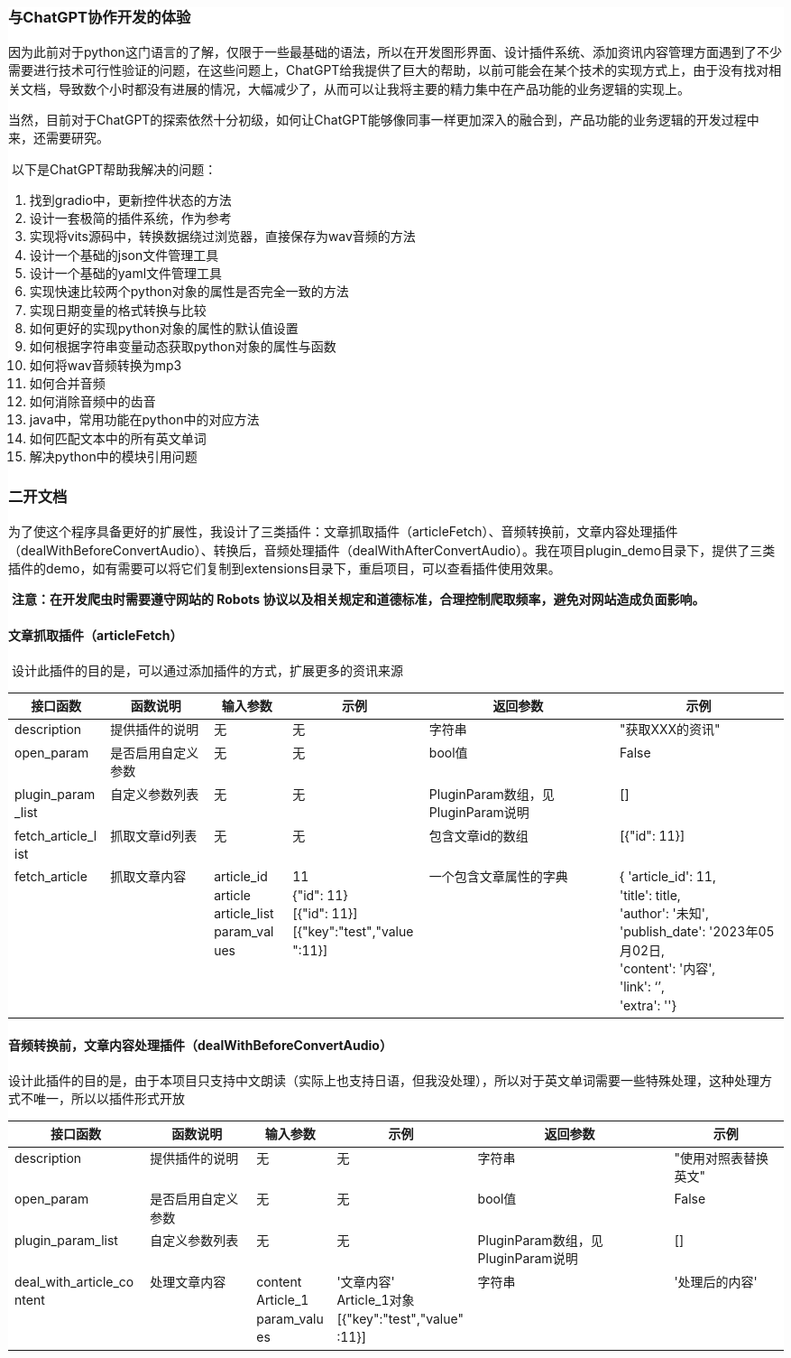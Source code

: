 ### 与ChatGPT协作开发的体验

​		因为此前对于python这门语言的了解，仅限于一些最基础的语法，所以在开发图形界面、设计插件系统、添加资讯内容管理方面遇到了不少需要进行技术可行性验证的问题，在这些问题上，ChatGPT给我提供了巨大的帮助，以前可能会在某个技术的实现方式上，由于没有找对相关文档，导致数个小时都没有进展的情况，大幅减少了，从而可以让我将主要的精力集中在产品功能的业务逻辑的实现上。

​		当然，目前对于ChatGPT的探索依然十分初级，如何让ChatGPT能够像同事一样更加深入的融合到，产品功能的业务逻辑的开发过程中来，还需要研究。

​		以下是ChatGPT帮助我解决的问题：

1. 找到gradio中，更新控件状态的方法
2. 设计一套极简的插件系统，作为参考
3. 实现将vits源码中，转换数据绕过浏览器，直接保存为wav音频的方法
4. 设计一个基础的json文件管理工具
5. 设计一个基础的yaml文件管理工具
6. 实现快速比较两个python对象的属性是否完全一致的方法
7. 实现日期变量的格式转换与比较
8. 如何更好的实现python对象的属性的默认值设置
9. 如何根据字符串变量动态获取python对象的属性与函数
10. 如何将wav音频转换为mp3
11. 如何合并音频
12. 如何消除音频中的齿音
13. java中，常用功能在python中的对应方法
14. 如何匹配文本中的所有英文单词
15. 解决python中的模块引用问题

### 二开文档

​		为了使这个程序具备更好的扩展性，我设计了三类插件：文章抓取插件（articleFetch）、音频转换前，文章内容处理插件（dealWithBeforeConvertAudio）、转换后，音频处理插件（dealWithAfterConvertAudio）。我在项目plugin_demo目录下，提供了三类插件的demo，如有需要可以将它们复制到extensions目录下，重启项目，可以查看插件使用效果。

​		**注意：在开发爬虫时需要遵守网站的 Robots 协议以及相关规定和道德标准，合理控制爬取频率，避免对网站造成负面影响。**

#### 文章抓取插件（articleFetch）

​		设计此插件的目的是，可以通过添加插件的方式，扩展更多的资讯来源

| 接口函数           | 函数说明           | 输入参数                                              | 示例                                                         | 返回参数                           | 示例                                                         |
| ------------------ | ------------------ | ----------------------------------------------------- | ------------------------------------------------------------ | ---------------------------------- | ------------------------------------------------------------ |
| description        | 提供插件的说明     | 无                                                    | 无                                                           | 字符串                             | "获取XXX的资讯"                                              |
| open_param         | 是否启用自定义参数 | 无                                                    | 无                                                           | bool值                             | False                                                        |
| plugin_param_list  | 自定义参数列表     | 无                                                    | 无                                                           | PluginParam数组，见PluginParam说明 | []                                                           |
| fetch_article_list | 抓取文章id列表     | 无                                                    | 无                                                           | 包含文章id的数组                   | [{"id": 11}]                                                 |
| fetch_article      | 抓取文章内容       | article_id<br>article<br>article_list<br>param_values | 11<br/>{"id": 11}<br/>[{"id": 11}]<br/>[{"key":"test","value":11}] | 一个包含文章属性的字典             | {     'article_id': 11,<br>     'title': title,<br/>     'author': '未知', <br/>    'publish_date': '2023年05月02日,     <br/>'content': '内容',<br/>     'link': ‘’,<br/>     'extra': ''} |

#### 音频转换前，文章内容处理插件（dealWithBeforeConvertAudio）

​		设计此插件的目的是，由于本项目只支持中文朗读（实际上也支持日语，但我没处理），所以对于英文单词需要一些特殊处理，这种处理方式不唯一，所以以插件形式开放

| 接口函数                  | 函数说明           | 输入参数                             | 示例                                                         | 返回参数                           | 示例                 |
| ------------------------- | ------------------ | ------------------------------------ | ------------------------------------------------------------ | ---------------------------------- | -------------------- |
| description               | 提供插件的说明     | 无                                   | 无                                                           | 字符串                             | "使用对照表替换英文" |
| open_param                | 是否启用自定义参数 | 无                                   | 无                                                           | bool值                             | False                |
| plugin_param_list         | 自定义参数列表     | 无                                   | 无                                                           | PluginParam数组，见PluginParam说明 | []                   |
| deal_with_article_content | 处理文章内容       | content<br>Article_1<br>param_values | '文章内容'<br/>Article_1对象<br/>[{"key":"test","value":11}] | 字符串                             | '处理后的内容'       |
